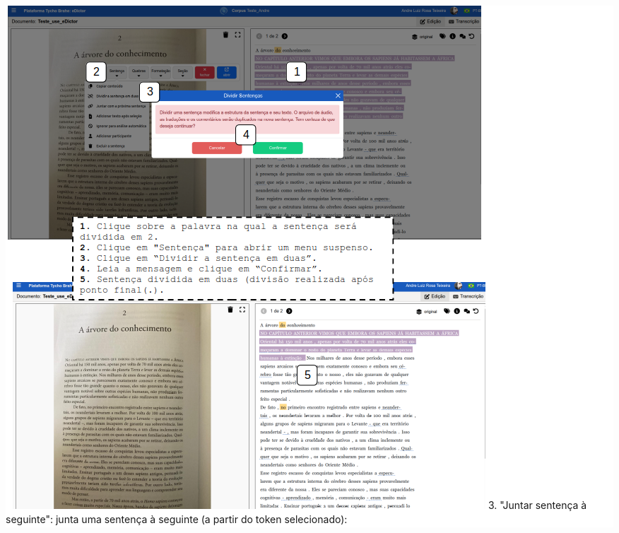    ![](../images/pt_br/use_edictor_25.png)
   3. "Juntar sentença à seguinte": junta uma sentença à seguinte (a partir do token selecionado):